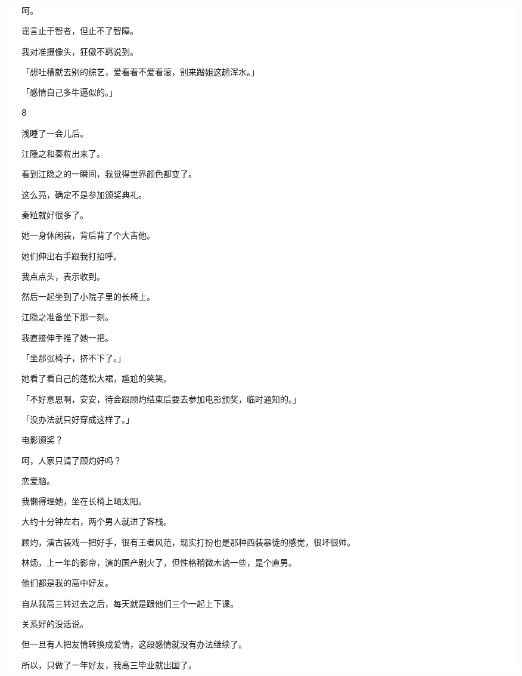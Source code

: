 &emsp;&emsp;呵。  
  
&emsp;&emsp;谣言止于智者，但止不了智障。  
  
&emsp;&emsp;我对准摄像头，狂傲不羁说到。  
  
&emsp;&emsp;「想吐槽就去别的综艺，爱看看不爱看滚，别来蹭姐这趟浑水。」  
  
&emsp;&emsp;「感情自己多牛逼似的。」  
  
&emsp;&emsp;8  
  
&emsp;&emsp;浅睡了一会儿后。  
  
&emsp;&emsp;江隐之和秦粒出来了。  
  
&emsp;&emsp;看到江隐之的一瞬间，我觉得世界颜色都变了。  
  
&emsp;&emsp;这么亮，确定不是参加颁奖典礼。  
  
&emsp;&emsp;秦粒就好很多了。  
  
&emsp;&emsp;她一身休闲装，背后背了个大吉他。  
  
&emsp;&emsp;她们伸出右手跟我打招呼。  
  
&emsp;&emsp;我点点头，表示收到。  
  
&emsp;&emsp;然后一起坐到了小院子里的长椅上。  
  
&emsp;&emsp;江隐之准备坐下那一刻。  
  
&emsp;&emsp;我直接伸手推了她一把。  
  
&emsp;&emsp;「坐那张椅子，挤不下了。」  
  
&emsp;&emsp;她看了看自己的蓬松大裙，尴尬的笑笑。  
  
&emsp;&emsp;「不好意思啊，安安，待会跟顾灼结束后要去参加电影颁奖，临时通知的。」  
  
&emsp;&emsp;「没办法就只好穿成这样了。」  
  
&emsp;&emsp;电影颁奖？  
  
&emsp;&emsp;呵，人家只请了顾灼好吗？  
  
&emsp;&emsp;恋爱脑。  
  
&emsp;&emsp;我懒得理她，坐在长椅上嗮太阳。  
  
&emsp;&emsp;大约十分钟左右，两个男人就进了客栈。  
  
&emsp;&emsp;顾灼，演古装戏一把好手，很有王者风范，现实打扮也是那种西装暴徒的感觉，很坏很帅。  
  
&emsp;&emsp;林炀，上一年的影帝，演的国产剧火了，但性格稍微木讷一些，是个直男。  
  
&emsp;&emsp;他们都是我的高中好友。  
  
&emsp;&emsp;自从我高三转过去之后，每天就是跟他们三个一起上下课。  
  
&emsp;&emsp;关系好的没话说。  
  
&emsp;&emsp;但一旦有人把友情转换成爱情，这段感情就没有办法继续了。  
  
&emsp;&emsp;所以，只做了一年好友，我高三毕业就出国了。  
  